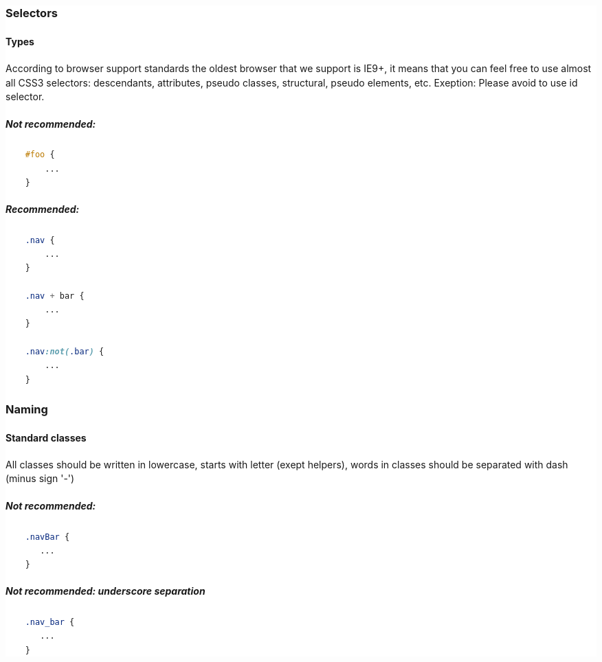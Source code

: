 ### Selectors

#### Types

According to browser support standards the oldest browser that we support is IE9+, it means that you can feel free to use almost all CSS3 selectors: descendants, attributes, pseudo classes, structural, pseudo elements, etc.
Exeption: Please avoid to use id selector.

##### Not recommended:

```css
    #foo {
        ...
    }
```

##### Recommended:

```css
    .nav {
        ...
    }

    .nav + bar {
        ...
    }

    .nav:not(.bar) {
        ...
    }
```

### Naming

#### Standard classes

All classes should be written in lowercase, starts with letter (exept helpers), words in classes should be separated with dash (minus sign '-')

##### Not recommended:

```css
    .navBar {
       ...
    }
```

##### Not recommended: underscore separation

```css
    .nav_bar {
       ...
    }
```
